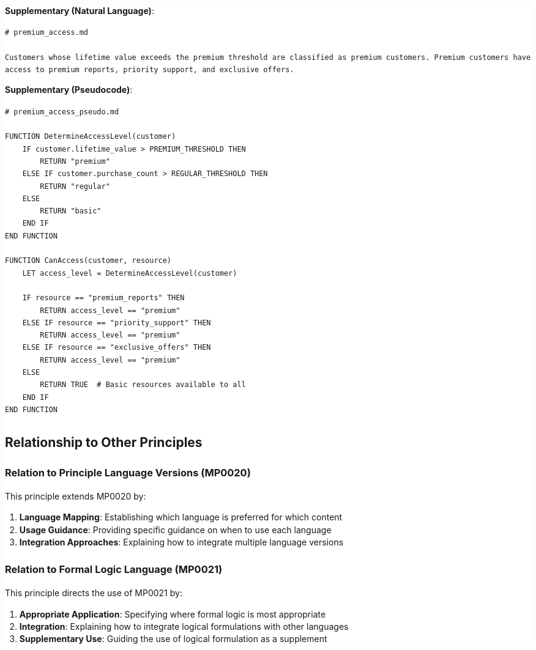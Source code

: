 **Supplementary (Natural Language)**:
```
# premium_access.md

Customers whose lifetime value exceeds the premium threshold are classified as premium customers. Premium customers have access to premium reports, priority support, and exclusive offers.
```

**Supplementary (Pseudocode)**:
```
# premium_access_pseudo.md

FUNCTION DetermineAccessLevel(customer)
    IF customer.lifetime_value > PREMIUM_THRESHOLD THEN
        RETURN "premium"
    ELSE IF customer.purchase_count > REGULAR_THRESHOLD THEN
        RETURN "regular"
    ELSE
        RETURN "basic"
    END IF
END FUNCTION

FUNCTION CanAccess(customer, resource)
    LET access_level = DetermineAccessLevel(customer)
    
    IF resource == "premium_reports" THEN
        RETURN access_level == "premium"
    ELSE IF resource == "priority_support" THEN
        RETURN access_level == "premium"
    ELSE IF resource == "exclusive_offers" THEN
        RETURN access_level == "premium"
    ELSE
        RETURN TRUE  # Basic resources available to all
    END IF
END FUNCTION
```

## Relationship to Other Principles

### Relation to Principle Language Versions (MP0020)

This principle extends MP0020 by:
1. **Language Mapping**: Establishing which language is preferred for which content
2. **Usage Guidance**: Providing specific guidance on when to use each language
3. **Integration Approaches**: Explaining how to integrate multiple language versions

### Relation to Formal Logic Language (MP0021)

This principle directs the use of MP0021 by:
1. **Appropriate Application**: Specifying where formal logic is most appropriate
2. **Integration**: Explaining how to integrate logical formulations with other languages
3. **Supplementary Use**: Guiding the use of logical formulation as a supplement
